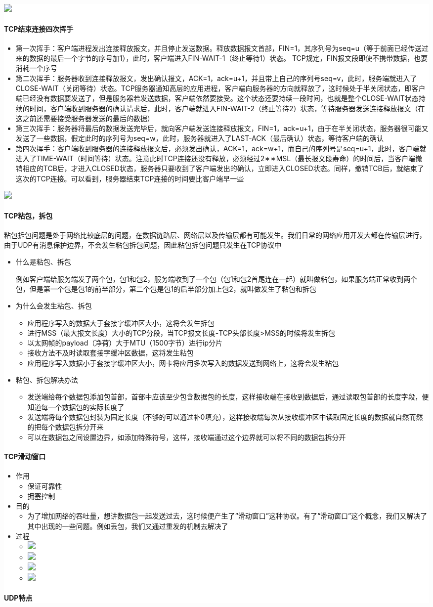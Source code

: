 ![](https://cdn.jsdelivr.net/gh/freshchen/resource/img/tcp-3.png)

#### TCP结束连接四次挥手

- 第一次挥手：客户端进程发出连接释放报文，并且停止发送数据。释放数据报文首部，FIN=1，其序列号为seq=u（等于前面已经传送过来的数据的最后一个字节的序号加1），此时，客户端进入FIN-WAIT-1（终止等待1）状态。 TCP规定，FIN报文段即使不携带数据，也要消耗一个序号
- 第二次挥手：服务器收到连接释放报文，发出确认报文，ACK=1，ack=u+1，并且带上自己的序列号seq=v，此时，服务端就进入了CLOSE-WAIT（关闭等待）状态。TCP服务器通知高层的应用进程，客户端向服务器的方向就释放了，这时候处于半关闭状态，即客户端已经没有数据要发送了，但是服务器若发送数据，客户端依然要接受。这个状态还要持续一段时间，也就是整个CLOSE-WAIT状态持续的时间，客户端收到服务器的确认请求后，此时，客户端就进入FIN-WAIT-2（终止等待2）状态，等待服务器发送连接释放报文（在这之前还需要接受服务器发送的最后的数据）
- 第三次挥手：服务器将最后的数据发送完毕后，就向客户端发送连接释放报文，FIN=1，ack=u+1，由于在半关闭状态，服务器很可能又发送了一些数据，假定此时的序列号为seq=w，此时，服务器就进入了LAST-ACK（最后确认）状态，等待客户端的确认
- 第四次挥手：客户端收到服务器的连接释放报文后，必须发出确认，ACK=1，ack=w+1，而自己的序列号是seq=u+1，此时，客户端就进入了TIME-WAIT（时间等待）状态。注意此时TCP连接还没有释放，必须经过2∗∗MSL（最长报文段寿命）的时间后，当客户端撤销相应的TCB后，才进入CLOSED状态，服务器只要收到了客户端发出的确认，立即进入CLOSED状态。同样，撤销TCB后，就结束了这次的TCP连接。可以看到，服务器结束TCP连接的时间要比客户端早一些

![](https://cdn.jsdelivr.net/gh/freshchen/resource/img/tcp-4.png)

#### TCP粘包，拆包

粘包拆包问题是处于网络比较底层的问题，在数据链路层、网络层以及传输层都有可能发生。我们日常的网络应用开发大都在传输层进行，由于UDP有消息保护边界，不会发生粘包拆包问题，因此粘包拆包问题只发生在TCP协议中

- 什么是粘包、拆包

  例如客户端给服务端发了两个包，包1和包2，服务端收到了一个包（包1和包2首尾连在一起）就叫做粘包，如果服务端正常收到两个包，但是第一个包是包1的前半部分，第二个包是包1的后半部分加上包2，就叫做发生了粘包和拆包

- 为什么会发生粘包、拆包

  - 应用程序写入的数据大于套接字缓冲区大小，这将会发生拆包
  - 进行MSS（最大报文长度）大小的TCP分段，当TCP报文长度-TCP头部长度>MSS的时候将发生拆包
  - 以太网帧的payload（净荷）大于MTU（1500字节）进行ip分片
  - 接收方法不及时读取套接字缓冲区数据，这将发生粘包
  - 应用程序写入数据小于套接字缓冲区大小，网卡将应用多次写入的数据发送到网络上，这将会发生粘包

- 粘包、拆包解决办法

  - 发送端给每个数据包添加包首部，首部中应该至少包含数据包的长度，这样接收端在接收到数据后，通过读取包首部的长度字段，便知道每一个数据包的实际长度了
  - 发送端将每个数据包封装为固定长度（不够的可以通过补0填充），这样接收端每次从接收缓冲区中读取固定长度的数据就自然而然的把每个数据包拆分开来
  - 可以在数据包之间设置边界，如添加特殊符号，这样，接收端通过这个边界就可以将不同的数据包拆分开

#### TCP滑动窗口

- 作用
  - 保证可靠性
  - 拥塞控制
- 目的
  - 为了增加网络的吞吐量，想讲数据包一起发送过去，这时候便产生了“滑动窗口”这种协议。有了“滑动窗口”这个概念，我们又解决了其中出现的一些问题。例如丢包，我们又通过重发的机制去解决了
- 过程
  - ![](https://cdn.jsdelivr.net/gh/freshchen/resource/img/tcp-window1.png)
  - ![](https://cdn.jsdelivr.net/gh/freshchen/resource/img/tcp-window2.png)
  - ![](https://cdn.jsdelivr.net/gh/freshchen/resource/img/tcp-window3.png)
  - ![](https://cdn.jsdelivr.net/gh/freshchen/resource/img/tcp-window4.png)

#### UDP特点
